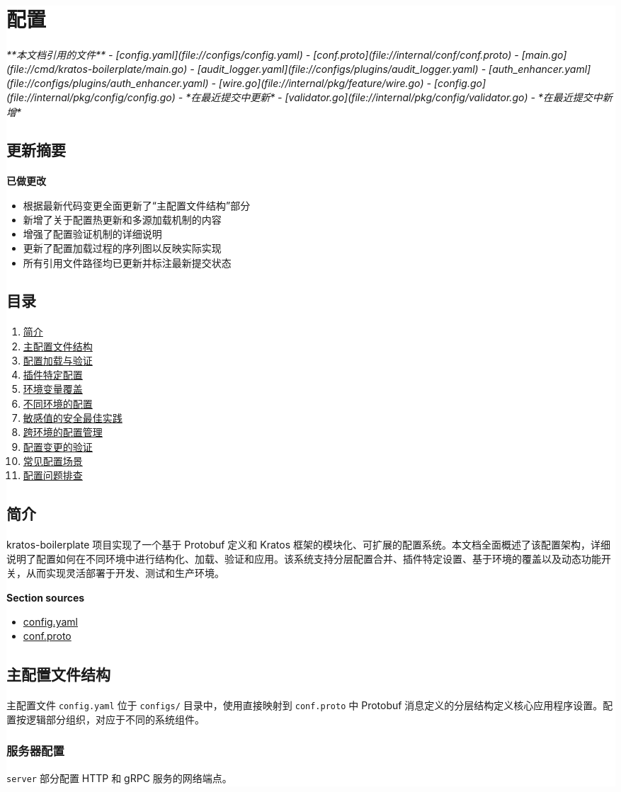 # 配置

<cite>
**本文档引用的文件**   
- [config.yaml](file://configs/config.yaml)
- [conf.proto](file://internal/conf/conf.proto)
- [main.go](file://cmd/kratos-boilerplate/main.go)
- [audit_logger.yaml](file://configs/plugins/audit_logger.yaml)
- [auth_enhancer.yaml](file://configs/plugins/auth_enhancer.yaml)
- [wire.go](file://internal/pkg/feature/wire.go)
- [config.go](file://internal/pkg/config/config.go) - *在最近提交中更新*
- [validator.go](file://internal/pkg/config/validator.go) - *在最近提交中新增*
</cite>

## 更新摘要
**已做更改**   
- 根据最新代码变更全面更新了“主配置文件结构”部分
- 新增了关于配置热更新和多源加载机制的内容
- 增强了配置验证机制的详细说明
- 更新了配置加载过程的序列图以反映实际实现
- 所有引用文件路径均已更新并标注最新提交状态

## 目录
1. [简介](#简介)
2. [主配置文件结构](#主配置文件结构)
3. [配置加载与验证](#配置加载与验证)
4. [插件特定配置](#插件特定配置)
5. [环境变量覆盖](#环境变量覆盖)
6. [不同环境的配置](#不同环境的配置)
7. [敏感值的安全最佳实践](#敏感值的安全最佳实践)
8. [跨环境的配置管理](#跨环境的配置管理)
9. [配置变更的验证](#配置变更的验证)
10. [常见配置场景](#常见配置场景)
11. [配置问题排查](#配置问题排查)

## 简介
kratos-boilerplate 项目实现了一个基于 Protobuf 定义和 Kratos 框架的模块化、可扩展的配置系统。本文档全面概述了该配置架构，详细说明了配置如何在不同环境中进行结构化、加载、验证和应用。该系统支持分层配置合并、插件特定设置、基于环境的覆盖以及动态功能开关，从而实现灵活部署于开发、测试和生产环境。

**Section sources**
- [config.yaml](file://configs/config.yaml#L1-L47)
- [conf.proto](file://internal/conf/conf.proto#L1-L70)

## 主配置文件结构
主配置文件 `config.yaml` 位于 `configs/` 目录中，使用直接映射到 `conf.proto` 中 Protobuf 消息定义的分层结构定义核心应用程序设置。配置按逻辑部分组织，对应于不同的系统组件。

### 服务器配置
`server` 部分配置 HTTP 和 gRPC 服务的网络端点。

